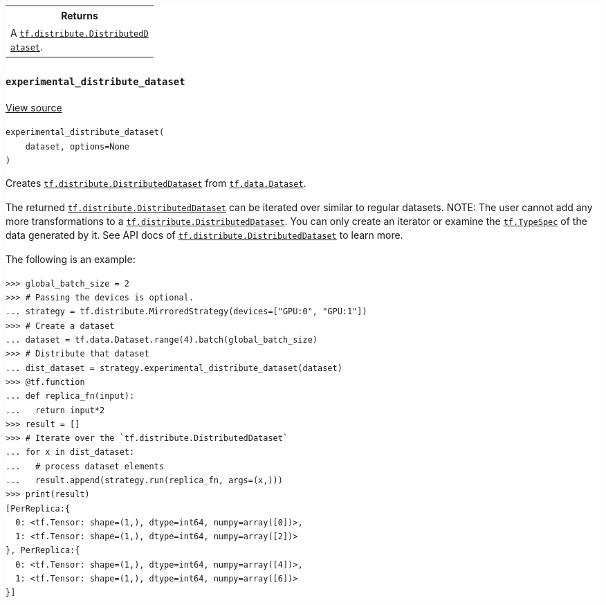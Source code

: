 


 <table class="responsive fixed orange">
<colgroup><col width="214px"><col></colgroup>
<tr><th colspan="2">Returns</th></tr>
<tr class="alt">
<td colspan="2">
A <a href="../../tf/distribute/DistributedDataset.md"><code>tf.distribute.DistributedDataset</code></a>.
</td>
</tr>

</table>



<h3 id="experimental_distribute_dataset"><code>experimental_distribute_dataset</code></h3>

<a target="_blank" class="external" href="/code/stable/tensorflow/python/distribute/distribute_lib.py">View source</a>

<pre class="devsite-click-to-copy prettyprint lang-py tfo-signature-link">
<code>experimental_distribute_dataset(
    dataset, options=None
)
</code></pre>

Creates <a href="../../tf/distribute/DistributedDataset.md"><code>tf.distribute.DistributedDataset</code></a> from <a href="../../tf/data/Dataset.md"><code>tf.data.Dataset</code></a>.

The returned <a href="../../tf/distribute/DistributedDataset.md"><code>tf.distribute.DistributedDataset</code></a> can be iterated over
similar to regular datasets.
NOTE: The user cannot add any more transformations to a
<a href="../../tf/distribute/DistributedDataset.md"><code>tf.distribute.DistributedDataset</code></a>. You can only create an iterator or
examine the <a href="../../tf/TypeSpec.md"><code>tf.TypeSpec</code></a> of the data generated by it. See API docs of
<a href="../../tf/distribute/DistributedDataset.md"><code>tf.distribute.DistributedDataset</code></a> to learn more.

The following is an example:

```
>>> global_batch_size = 2
>>> # Passing the devices is optional.
... strategy = tf.distribute.MirroredStrategy(devices=["GPU:0", "GPU:1"])
>>> # Create a dataset
... dataset = tf.data.Dataset.range(4).batch(global_batch_size)
>>> # Distribute that dataset
... dist_dataset = strategy.experimental_distribute_dataset(dataset)
>>> @tf.function
... def replica_fn(input):
...   return input*2
>>> result = []
>>> # Iterate over the `tf.distribute.DistributedDataset`
... for x in dist_dataset:
...   # process dataset elements
...   result.append(strategy.run(replica_fn, args=(x,)))
>>> print(result)
[PerReplica:{
  0: <tf.Tensor: shape=(1,), dtype=int64, numpy=array([0])>,
  1: <tf.Tensor: shape=(1,), dtype=int64, numpy=array([2])>
}, PerReplica:{
  0: <tf.Tensor: shape=(1,), dtype=int64, numpy=array([4])>,
  1: <tf.Tensor: shape=(1,), dtype=int64, numpy=array([6])>
}]
```
